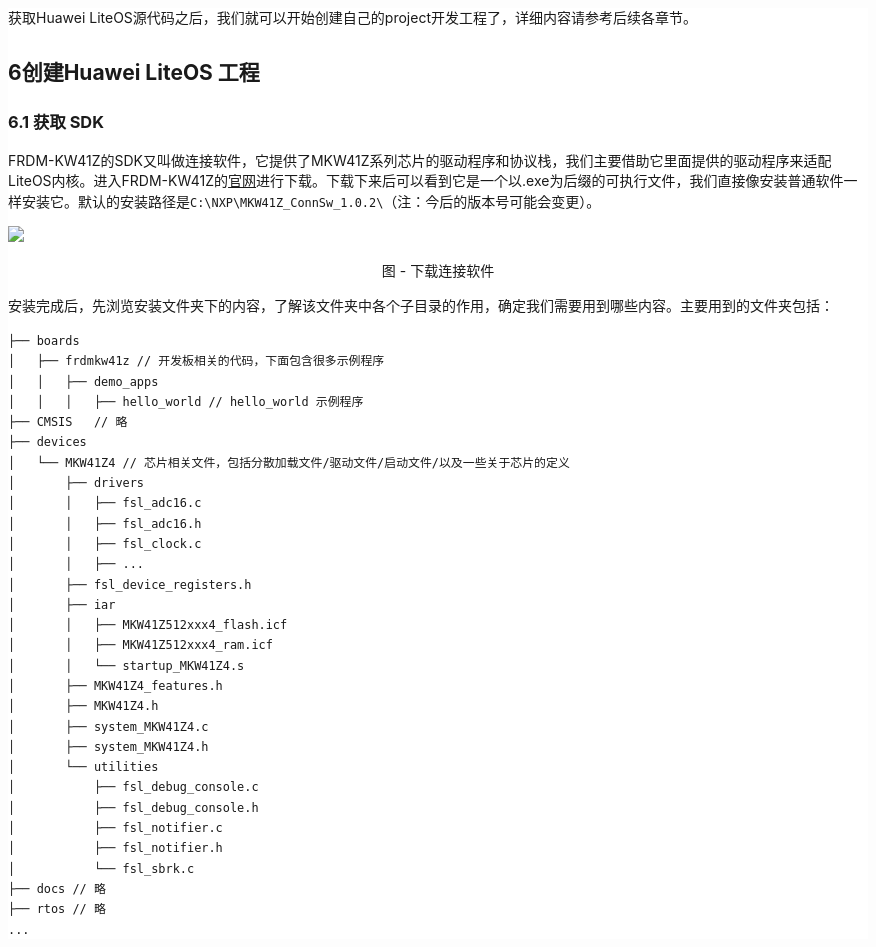 获取Huawei LiteOS源代码之后，我们就可以开始创建自己的project开发工程了，详细内容请参考后续各章节。


## 6创建Huawei LiteOS 工程

### 6.1 获取 SDK

FRDM-KW41Z的SDK又叫做连接软件，它提供了MKW41Z系列芯片的驱动程序和协议栈，我们主要借助它里面提供的驱动程序来适配LiteOS内核。进入FRDM-KW41Z的[官网](http://www.nxp.com/cn/products/microcontrollers-and-processors/%E5%85%B6%E4%BB%96%E5%A4%84%E7%90%86%E5%99%A8/application-specific-mcus-mpus/bluetooth-low-energy-ble/nxp-freedom-development-kit-for-kinetis-kw41z-31z-21z-mcus:FRDM-KW41Z?&tab=In-Depth_Tab&tid=van/frdm-kw41z/startnow)进行下载。下载下来后可以看到它是一个以.exe为后缀的可执行文件，我们直接像安装普通软件一样安装它。默认的安装路径是`C:\NXP\MKW41Z_ConnSw_1.0.2\`（注：今后的版本号可能会变更）。

![](./meta/iar/frdm-kw41z/down_sdk.png)

<center>图 - 下载连接软件</center>


安装完成后，先浏览安装文件夹下的内容，了解该文件夹中各个子目录的作用，确定我们需要用到哪些内容。主要用到的文件夹包括：
```
├── boards
│   ├── frdmkw41z // 开发板相关的代码，下面包含很多示例程序
│   │   ├── demo_apps
│   │   │   ├── hello_world // hello_world 示例程序
├── CMSIS   // 略
├── devices
│   └── MKW41Z4 // 芯片相关文件，包括分散加载文件/驱动文件/启动文件/以及一些关于芯片的定义
│       ├── drivers
│       │   ├── fsl_adc16.c
│       │   ├── fsl_adc16.h
│       │   ├── fsl_clock.c
│       │   ├── ...
│       ├── fsl_device_registers.h
│       ├── iar
│       │   ├── MKW41Z512xxx4_flash.icf
│       │   ├── MKW41Z512xxx4_ram.icf
│       │   └── startup_MKW41Z4.s
│       ├── MKW41Z4_features.h
│       ├── MKW41Z4.h
│       ├── system_MKW41Z4.c
│       ├── system_MKW41Z4.h
│       └── utilities
│           ├── fsl_debug_console.c
│           ├── fsl_debug_console.h
│           ├── fsl_notifier.c
│           ├── fsl_notifier.h
│           └── fsl_sbrk.c
├── docs // 略
├── rtos // 略
...

```
